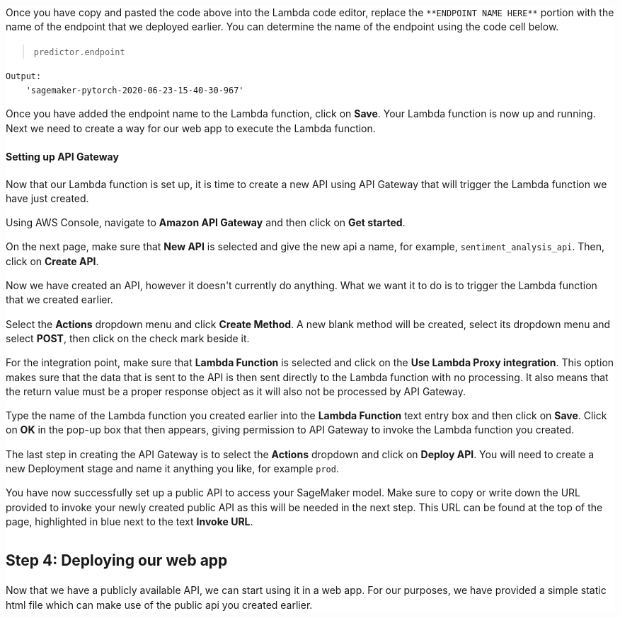 Once you have copy and pasted the code above into the Lambda code editor, replace the `**ENDPOINT NAME HERE**` portion with the name of the endpoint that we deployed earlier. You can determine the name of the endpoint using the code cell below.


>```python
>predictor.endpoint
>```

```
Output:
    'sagemaker-pytorch-2020-06-23-15-40-30-967'
```


Once you have added the endpoint name to the Lambda function, click on **Save**. Your Lambda function is now up and running. Next we need to create a way for our web app to execute the Lambda function.

#### Setting up API Gateway

Now that our Lambda function is set up, it is time to create a new API using API Gateway that will trigger the Lambda function we have just created.

Using AWS Console, navigate to **Amazon API Gateway** and then click on **Get started**.

On the next page, make sure that **New API** is selected and give the new api a name, for example, `sentiment_analysis_api`. Then, click on **Create API**.

Now we have created an API, however it doesn't currently do anything. What we want it to do is to trigger the Lambda function that we created earlier.

Select the **Actions** dropdown menu and click **Create Method**. A new blank method will be created, select its dropdown menu and select **POST**, then click on the check mark beside it.

For the integration point, make sure that **Lambda Function** is selected and click on the **Use Lambda Proxy integration**. This option makes sure that the data that is sent to the API is then sent directly to the Lambda function with no processing. It also means that the return value must be a proper response object as it will also not be processed by API Gateway.

Type the name of the Lambda function you created earlier into the **Lambda Function** text entry box and then click on **Save**. Click on **OK** in the pop-up box that then appears, giving permission to API Gateway to invoke the Lambda function you created.

The last step in creating the API Gateway is to select the **Actions** dropdown and click on **Deploy API**. You will need to create a new Deployment stage and name it anything you like, for example `prod`.

You have now successfully set up a public API to access your SageMaker model. Make sure to copy or write down the URL provided to invoke your newly created public API as this will be needed in the next step. This URL can be found at the top of the page, highlighted in blue next to the text **Invoke URL**.

## Step 4: Deploying our web app

Now that we have a publicly available API, we can start using it in a web app. For our purposes, we have provided a simple static html file which can make use of the public api you created earlier.
